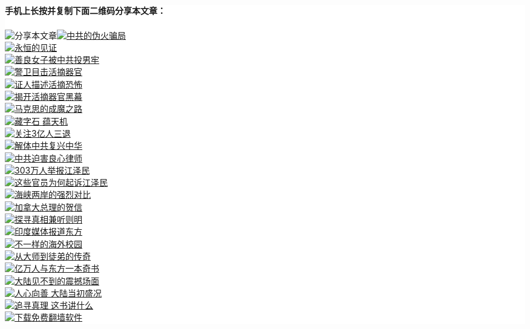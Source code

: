 <strong>手机上长按并复制下面二维码分享本文章：</strong><br><br><img src="http://d1p1.ip.zn2.us/v.php?action=qrcode&url=/gb/20/4/28/n12068528.md%231" title="分享本文章"></td><td VALIGN=TOP><a href="/gb/16/1/21/n4622075.md?dfh#1" target="_blank"><img src="https://raw.githubusercontent.com/azlf2151/djy/master/gb/300/wei-f1.jpg" title="中共的伪火骗局"  alt="中共的伪火骗局"></a><br><a href="https://github.com/azlf2151/www/blob/master/README.md?dfh#9" target="_blank"><img src="https://raw.githubusercontent.com/azlf2151/djy/master/gb/300/yong-h.jpg" title="永恒的见证"  alt="永恒的见证"></a><br><a href="/gb/13/9/29/n3974789.md?dfh#1" target="_blank"><img src="https://raw.githubusercontent.com/azlf2151/djy/master/gb/300/shang-lnz.jpg" title="善良女子被中共投男牢"  alt="善良女子被中共投男牢"></a><br><a href="/gb/16/3/16/n4663449.md?dfh#1" target="_blank"><img src="https://raw.githubusercontent.com/azlf2151/djy/master/gb/300/huo-z3.jpg" title="警卫目击活摘器官"  alt="警卫目击活摘器官"></a><br><a href="/gb/16/8/7/n8177641.md?dfh#1" target="_blank"><img src="https://raw.githubusercontent.com/azlf2151/djy/master/gb/300/huo-z4.jpg" title="证人描述活摘恐怖"  alt="证人描述活摘恐怖"></a><br><a href="/gb/10/4/19/n2881569.md?dfh#1" target="_blank"><img src="https://raw.githubusercontent.com/azlf2151/djy/master/gb/300/huo-z1.jpg" title="揭开活摘器官黑幕"  alt="揭开活摘器官黑幕"></a><br><a href="/gb/10/11/7/n3077476.md?dfh#1" target="_blank"><img src="https://raw.githubusercontent.com/azlf2151/djy/master/gb/300/ma-ks.jpg" title="马克思的成魔之路"  alt="马克思的成魔之路"></a><br><a href="/gb/14/6/9/n4173977.md?dfh#1" target="_blank"><img src="https://raw.githubusercontent.com/azlf2151/djy/master/gb/300/chang-zs.jpg" title="藏字石 蕴天机"  alt="藏字石 蕴天机"></a><br><a href="/gb/18/5/10/n10381511.md?dfh#1" target="_blank"><img src="https://raw.githubusercontent.com/azlf2151/djy/master/gb/300/st1.jpg" title="关注3亿人三退"  alt="关注3亿人三退"></a><br><a href="/gb/18/3/21/n10237682.md?dfh#1" target="_blank"><img src="https://raw.githubusercontent.com/azlf2151/djy/master/gb/300/jie-t.jpg" title="解体中共复兴中华"  alt="解体中共复兴中华"></a><br><a href="/gb/9/2/9/n2422991.md?dfh#1" target="_blank"><img src="https://raw.githubusercontent.com/azlf2151/djy/master/gb/300/gao-zs.jpg" title="中共迫害良心律师"  alt="中共迫害良心律师"></a><br><a href="/gb/18/12/9/n10900044.md?dfh#1" target="_blank"><img src="https://raw.githubusercontent.com/azlf2151/djy/master/gb/300/sj1.jpg" title="303万人举报江泽民"  alt="303万人举报江泽民"></a><br><a href="/gb/18/8/28/n10672014.md?dfh#1" target="_blank"><img src="https://raw.githubusercontent.com/azlf2151/djy/master/gb/300/sj2.jpg" title="这些官员为何起诉江泽民"  alt="这些官员为何起诉江泽民"></a><br><a href="/gb/8/12/18/n2367165.md?dfh#1" target="_blank"><img src="https://raw.githubusercontent.com/azlf2151/djy/master/gb/300/liangan.jpg" title="海峡两岸的强烈对比"  alt="海峡两岸的强烈对比"></a><br><a href="/gb/15/12/10/n4593139.md?dfh#1" target="_blank"><img src="https://raw.githubusercontent.com/azlf2151/djy/master/gb/300/jia-ndzl.jpg" title="加拿大总理的贺信"  alt="加拿大总理的贺信"></a><br><a href="/gb/11/6/17/n3289382.md?dfh#1" target="_blank"><img src="https://raw.githubusercontent.com/azlf2151/djy/master/gb/300/xiao-wd.jpg" title="探寻真相兼听则明"  alt="探寻真相兼听则明"></a><br><a href="/gb/18/10/27/n10812623.md?dfh#1" target="_blank"><img src="https://raw.githubusercontent.com/azlf2151/djy/master/gb/300/yindu.jpg" title="印度媒体报道东方"  alt="印度媒体报道东方"></a><br><a href="/gb/18/6/9/n10469652.md?dfh#1" target="_blank"><img src="https://raw.githubusercontent.com/azlf2151/djy/master/gb/300/xie-j.jpg" title="不一样的海外校园"  alt="不一样的海外校园"></a><br><a href="/gb/7/4/5/n1669415.md?dfh#1" target="_blank"><img src="https://raw.githubusercontent.com/azlf2151/djy/master/gb/300/li-up.jpg" title="从大师到徒弟的传奇"  alt="从大师到徒弟的传奇"></a><br><a href="/gb/17/5/26/n9191512.md?dfh#1" target="_blank"><img src="https://raw.githubusercontent.com/azlf2151/djy/master/gb/300/zfl2.jpg" title="亿万人与东方一本奇书"  alt="亿万人与东方一本奇书"></a><br><a href="/gb/13/11/27/n4020290.md?dfh#1" target="_blank"><img src="https://raw.githubusercontent.com/azlf2151/djy/master/gb/300/zhen-h.jpg" title="大陆见不到的震撼场面"  alt="大陆见不到的震撼场面"></a><br><a href="/gb/15/7/17/n4482910.md?dfh#1" target="_blank"><img src="https://raw.githubusercontent.com/azlf2151/djy/master/gb/300/dalu-sk.jpg" title="人心向善 大陆当初盛况"  alt="人心向善 大陆当初盛况"></a><br><a href="/gb/19/1/5/n10955468.md?dfh#1" target="_blank"><img src="https://raw.githubusercontent.com/azlf2151/djy/master/gb/300/zfl1.jpg" title="追寻真理 这书讲什么"  alt="追寻真理 这书讲什么"></a><br><a href="https://github.com/bannedbook/fanqiang/wiki" target="_blank"><img src="https://raw.githubusercontent.com/azlf2151/djy/master/gb/300/fq1.jpg" title="下载免费翻墙软件"  alt="下载免费翻墙软件"></a><br></td></tr></table>